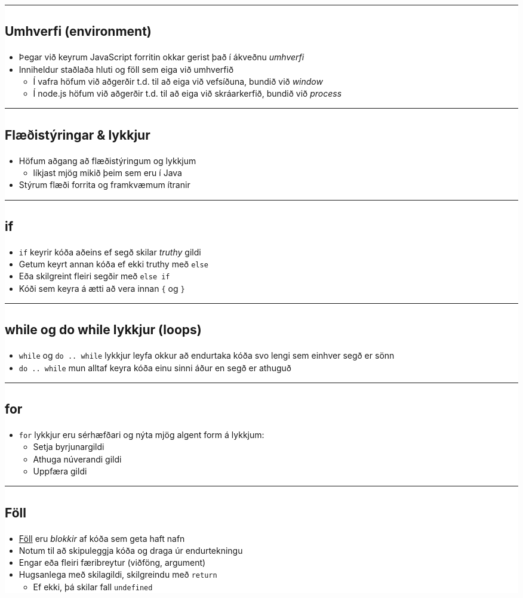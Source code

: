***

## Umhverfi (environment)

* Þegar við keyrum JavaScript forritin okkar gerist það í ákveðnu _umhverfi_
* Inniheldur staðlaða hluti og föll sem eiga við umhverfið
  * Í vafra höfum við aðgerðir t.d. til að eiga við vefsíðuna, bundið við _window_
  * Í node.js höfum við aðgerðir t.d. til að eiga við skráarkerfið, bundið við _process_

***

## Flæðistýringar & lykkjur

* Höfum aðgang að flæðistýringum og lykkjum
  * líkjast mjög mikið þeim sem eru í Java
* Stýrum flæði forrita og framkvæmum ítranir

***

## if

* `if` keyrir kóða aðeins ef segð skilar _truthy_ gildi
* Getum keyrt annan kóða ef ekki truthy með `else`
* Eða skilgreint fleiri segðir með `else if`
* Kóði sem keyra á ætti að vera innan `{` og `}`

***

## while og do while lykkjur (loops)

* `while` og `do .. while` lykkjur leyfa okkur að endurtaka kóða svo lengi sem einhver segð er sönn
* `do .. while` mun alltaf keyra kóða einu sinni áður en segð er athuguð

***

## for

* `for` lykkjur eru sérhæfðari og nýta mjög algent form á lykkjum:
  * Setja byrjunargildi
  * Athuga núverandi gildi
  * Uppfæra gildi

---

## Föll

* [Föll](https://developer.mozilla.org/en-US/docs/Web/JavaScript/Guide/Functions) eru _blokkir_ af kóða sem geta haft nafn
* Notum til að skipuleggja kóða og draga úr endurtekningu
* Engar eða fleiri færibreytur (viðföng, argument)
* Hugsanlega með skilagildi, skilgreindu með `return`
  * Ef ekki, þá skilar fall `undefined`
